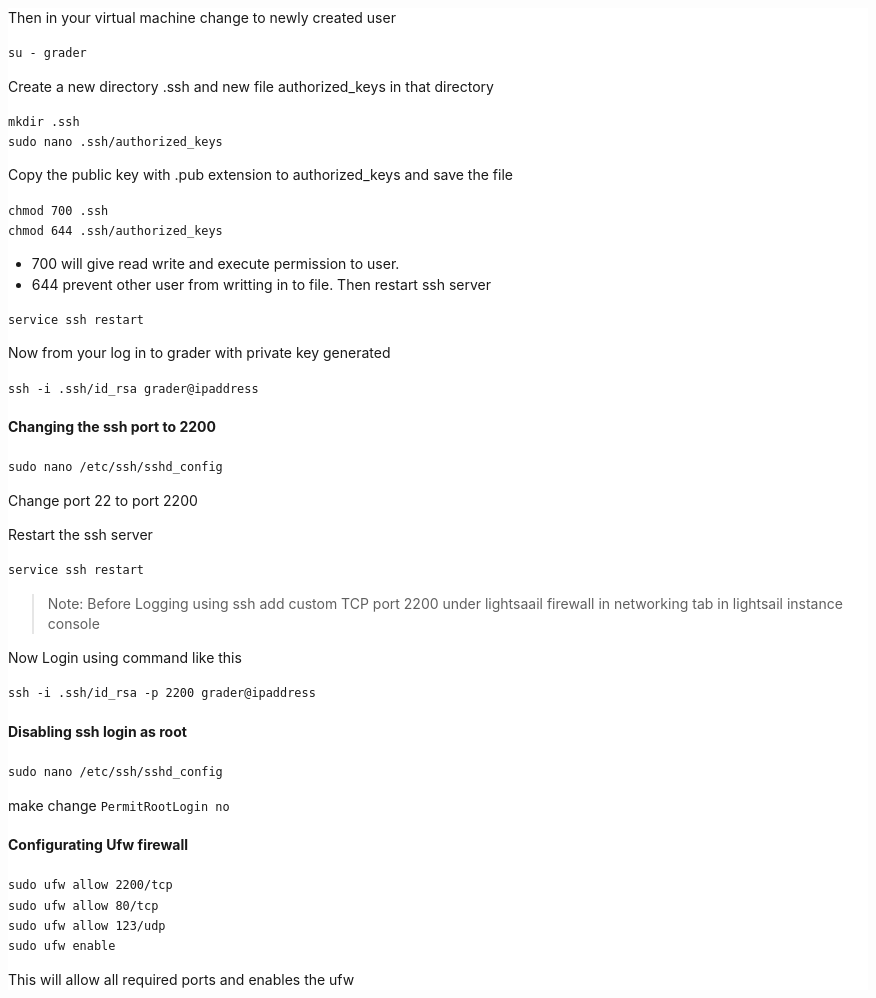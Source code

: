    Then in your virtual machine change to newly created user
   ```
   su - grader
   ```
   Create a new directory .ssh and new file authorized_keys in that directory
   ```
   mkdir .ssh
   sudo nano .ssh/authorized_keys
   ```
   Copy the public key with .pub extension to authorized_keys and save the file
   ```
   chmod 700 .ssh
   chmod 644 .ssh/authorized_keys
   ```
   - 700 will give read write and execute permission to user.
   - 644 prevent other user from writting in to file.
   Then restart ssh server
   ```
   service ssh restart
   ```
   
   Now from your log in to grader with private key generated 
   ```
   ssh -i .ssh/id_rsa grader@ipaddress 
   ```
  #### Changing the ssh port to 2200
   ```
   sudo nano /etc/ssh/sshd_config
   ```
   Change port 22 to port 2200
    
   Restart the ssh server
   
   ```
   service ssh restart
   ```
   
   >Note: Before Logging using ssh add custom TCP port 2200 under lightsaail firewall in networking tab in lightsail instance console  
   
   Now Login using command like this
   ```
   ssh -i .ssh/id_rsa -p 2200 grader@ipaddress
   ```
   
  #### Disabling ssh login as root
  `sudo nano /etc/ssh/sshd_config`
  
  make change `PermitRootLogin no`
  
  #### Configurating  Ufw firewall
  ```
  sudo ufw allow 2200/tcp
  sudo ufw allow 80/tcp
  sudo ufw allow 123/udp
  sudo ufw enable
  ```
  This will allow all required ports and enables the ufw
  